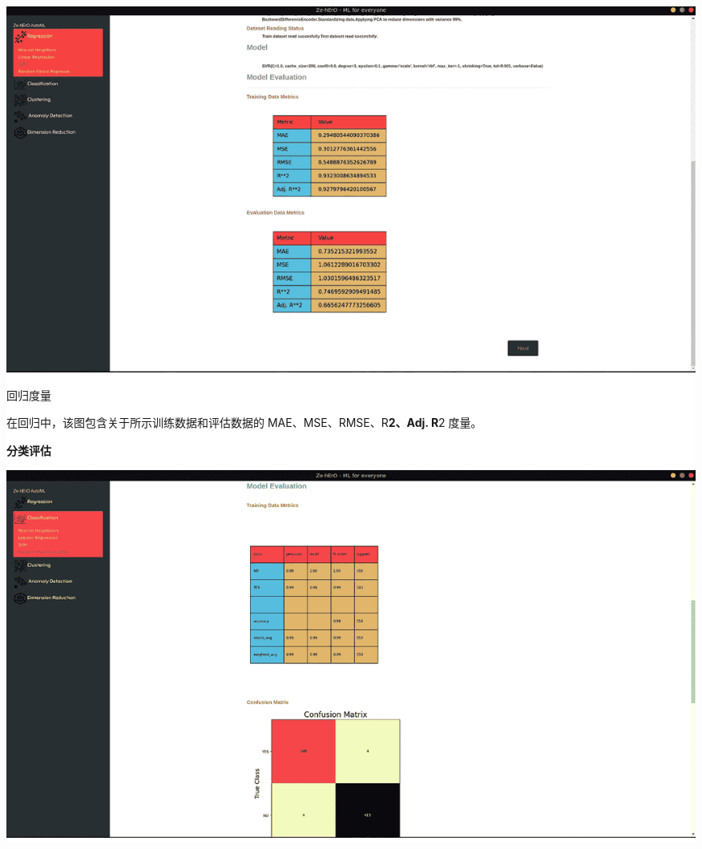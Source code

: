 ![](img/c7b8ebe9ca1bbab323b70ae6a16dfcaf.png)

回归度量

在回归中，该图包含关于所示训练数据和评估数据的 MAE、MSE、RMSE、R**2、Adj. R**2 度量。

**分类评估**

![](img/53a3d54ae96876d4e37d694cf6f89707.png)
